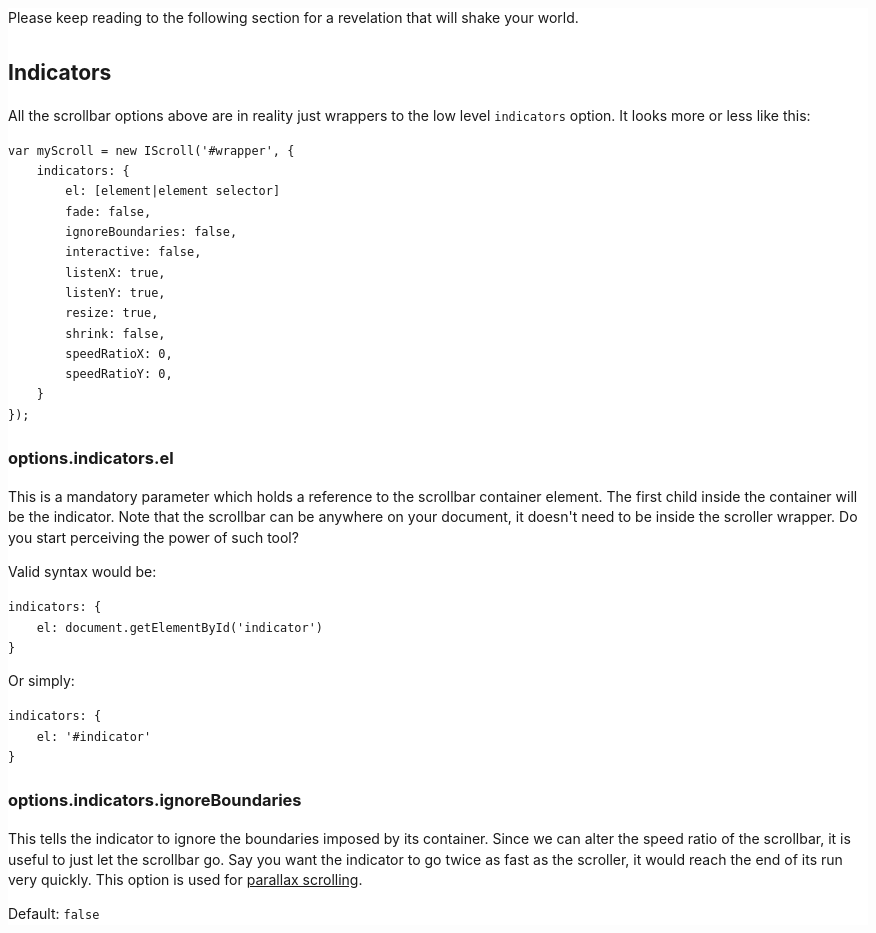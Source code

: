Please keep reading to the following section for a revelation that will shake your world.

## Indicators

All the scrollbar options above are in reality just wrappers to the low level `indicators` option. It looks more or less like this:

```
var myScroll = new IScroll('#wrapper', {
    indicators: {
        el: [element|element selector]
        fade: false,
        ignoreBoundaries: false,
        interactive: false,
        listenX: true,
        listenY: true,
        resize: true,
        shrink: false,
        speedRatioX: 0,
        speedRatioY: 0,
    }
});
```

### options.indicators.el

This is a mandatory parameter which holds a reference to the scrollbar container element. The first child inside the container will be the indicator. Note that the scrollbar can be anywhere on your document, it doesn't need to be inside the scroller wrapper. Do you start perceiving the power of such tool?

Valid syntax would be:

```
indicators: {
    el: document.getElementById('indicator')
}
```

Or simply:

```
indicators: {
    el: '#indicator'
}
```

### options.indicators.ignoreBoundaries

This tells the indicator to ignore the boundaries imposed by its container. Since we can alter the speed ratio of the scrollbar, it is useful to just let the scrollbar go. Say you want the indicator to go twice as fast as the scroller, it would reach the end of its run very quickly. This option is used for [parallax scrolling](https://github.com/cubiq/iscroll#parallax-scrolling).

Default: `false`
